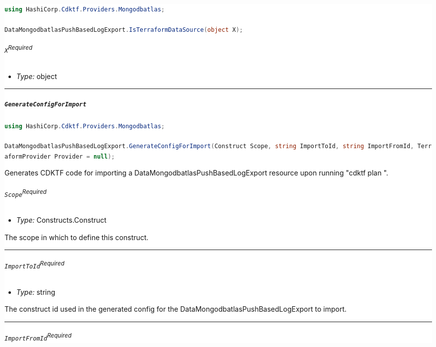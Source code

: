 ```csharp
using HashiCorp.Cdktf.Providers.Mongodbatlas;

DataMongodbatlasPushBasedLogExport.IsTerraformDataSource(object X);
```

###### `X`<sup>Required</sup> <a name="X" id="@cdktf/provider-mongodbatlas.dataMongodbatlasPushBasedLogExport.DataMongodbatlasPushBasedLogExport.isTerraformDataSource.parameter.x"></a>

- *Type:* object

---

##### `GenerateConfigForImport` <a name="GenerateConfigForImport" id="@cdktf/provider-mongodbatlas.dataMongodbatlasPushBasedLogExport.DataMongodbatlasPushBasedLogExport.generateConfigForImport"></a>

```csharp
using HashiCorp.Cdktf.Providers.Mongodbatlas;

DataMongodbatlasPushBasedLogExport.GenerateConfigForImport(Construct Scope, string ImportToId, string ImportFromId, TerraformProvider Provider = null);
```

Generates CDKTF code for importing a DataMongodbatlasPushBasedLogExport resource upon running "cdktf plan <stack-name>".

###### `Scope`<sup>Required</sup> <a name="Scope" id="@cdktf/provider-mongodbatlas.dataMongodbatlasPushBasedLogExport.DataMongodbatlasPushBasedLogExport.generateConfigForImport.parameter.scope"></a>

- *Type:* Constructs.Construct

The scope in which to define this construct.

---

###### `ImportToId`<sup>Required</sup> <a name="ImportToId" id="@cdktf/provider-mongodbatlas.dataMongodbatlasPushBasedLogExport.DataMongodbatlasPushBasedLogExport.generateConfigForImport.parameter.importToId"></a>

- *Type:* string

The construct id used in the generated config for the DataMongodbatlasPushBasedLogExport to import.

---

###### `ImportFromId`<sup>Required</sup> <a name="ImportFromId" id="@cdktf/provider-mongodbatlas.dataMongodbatlasPushBasedLogExport.DataMongodbatlasPushBasedLogExport.generateConfigForImport.parameter.importFromId"></a>
